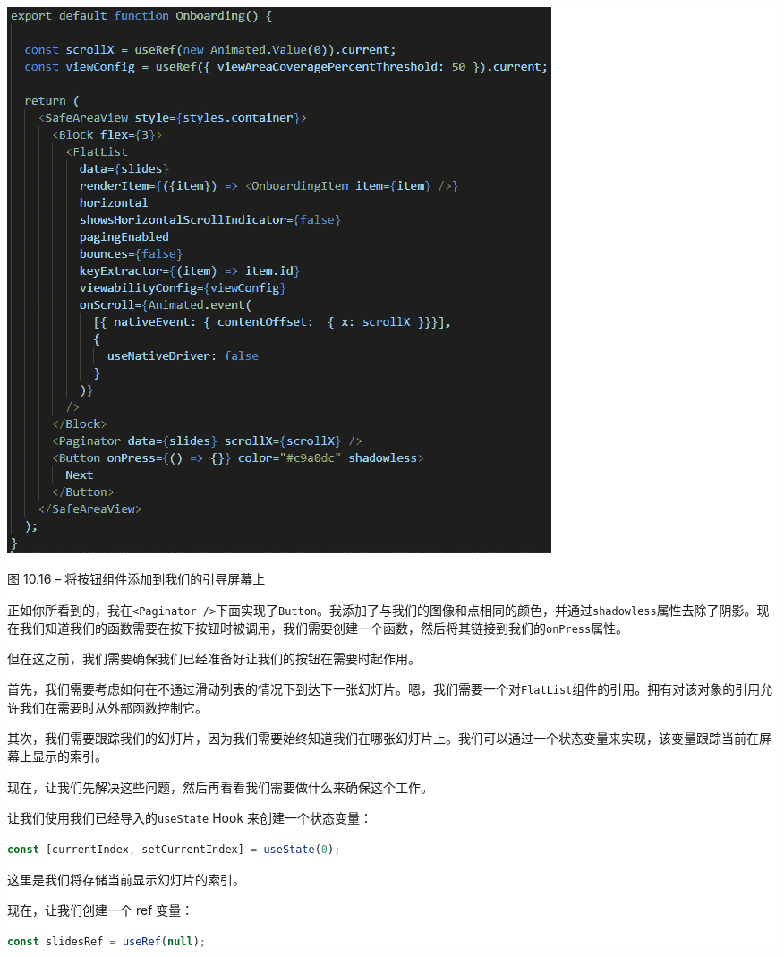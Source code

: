 ![图 10.16 – 将按钮组件添加到我们的引导屏幕上](img/Figure_10.16_B17074.jpg)

图 10.16 – 将按钮组件添加到我们的引导屏幕上

正如你所看到的，我在`<Paginator />`下面实现了`Button`。我添加了与我们的图像和点相同的颜色，并通过`shadowless`属性去除了阴影。现在我们知道我们的函数需要在按下按钮时被调用，我们需要创建一个函数，然后将其链接到我们的`onPress`属性。

但在这之前，我们需要确保我们已经准备好让我们的按钮在需要时起作用。

首先，我们需要考虑如何在不通过滑动列表的情况下到达下一张幻灯片。嗯，我们需要一个对`FlatList`组件的引用。拥有对该对象的引用允许我们在需要时从外部函数控制它。

其次，我们需要跟踪我们的幻灯片，因为我们需要始终知道我们在哪张幻灯片上。我们可以通过一个状态变量来实现，该变量跟踪当前在屏幕上显示的索引。

现在，让我们先解决这些问题，然后再看看我们需要做什么来确保这个工作。

让我们使用我们已经导入的`useState` Hook 来创建一个状态变量：

```jsx
const [currentIndex, setCurrentIndex] = useState(0);
```

这里是我们将存储当前显示幻灯片的索引。

现在，让我们创建一个 ref 变量：

```jsx
const slidesRef = useRef(null);
```
